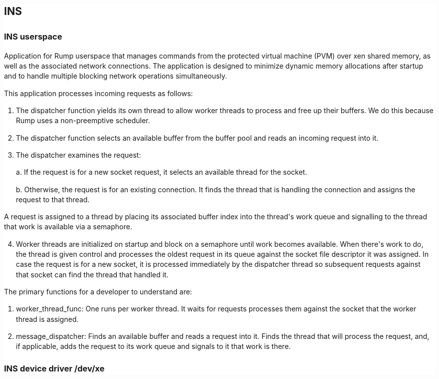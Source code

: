 ## INS

### INS userspace

Application for Rump userspace that manages commands from the protected virtual machine (PVM) over xen shared memory, as well as the associated network connections. The application is designed to minimize dynamic memory allocations after startup and to handle multiple blocking network operations simultaneously. 

This application processes incoming requests as follows:

1. The dispatcher function yields its own thread to allow worker threads to process and free up their buffers. We do this because Rump uses a non-preemptive scheduler. 

2. The dispatcher function selects an available buffer from the  buffer pool and reads an incoming request into it.

3. The dispatcher examines the request:

    a. If the request is for a new socket request, it selects an available thread for the socket.

    b. Otherwise, the request is for an existing connection. It finds the thread that is handling the connection and assigns the request to that thread.

A request is assigned to a thread by placing its associated buffer index into the thread's work queue and signalling to the thread that work is available via a semaphore.

4. Worker threads are initialized on startup and block on a semaphore until work becomes available. When there's work to do, the thread is given control and processes the oldest request in its queue against the socket file descriptor it was assigned. In case the request is for a new socket, it is processed immediately by the dispatcher thread so subsequent requests against that socket can find the thread that handled it.

The primary functions for a developer to understand are:

1. worker_thread_func:
One runs per worker thread. It waits for requests processes them against the socket that the worker thread is assigned.

2. message_dispatcher:
Finds an available buffer and reads a request into it. Finds the thread that will process the request, and, if applicable, adds the request to its work queue and signals to it that work is there.


### INS device driver /dev/xe



